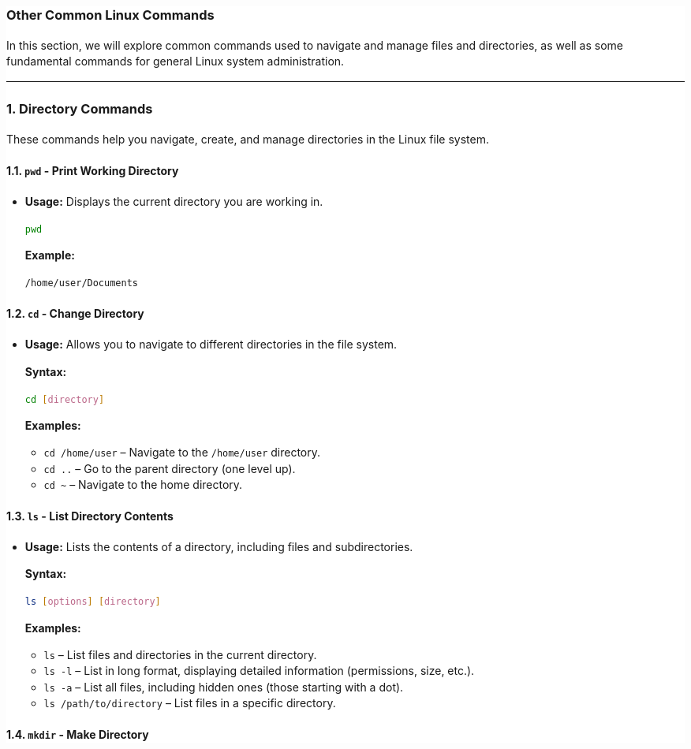 ### **Other Common Linux Commands**

In this section, we will explore common commands used to navigate and manage files and directories, as well as some fundamental commands for general Linux system administration.

---

### **1. Directory Commands**

These commands help you navigate, create, and manage directories in the Linux file system.

#### **1.1. `pwd` - Print Working Directory**

- **Usage:** Displays the current directory you are working in.

  ```bash
  pwd
  ```

  **Example:**

  ```bash
  /home/user/Documents
  ```

#### **1.2. `cd` - Change Directory**

- **Usage:** Allows you to navigate to different directories in the file system.

  **Syntax:**

  ```bash
  cd [directory]
  ```

  **Examples:**

  - `cd /home/user` – Navigate to the `/home/user` directory.
  - `cd ..` – Go to the parent directory (one level up).
  - `cd ~` – Navigate to the home directory.

#### **1.3. `ls` - List Directory Contents**

- **Usage:** Lists the contents of a directory, including files and subdirectories.

  **Syntax:**

  ```bash
  ls [options] [directory]
  ```

  **Examples:**

  - `ls` – List files and directories in the current directory.
  - `ls -l` – List in long format, displaying detailed information (permissions, size, etc.).
  - `ls -a` – List all files, including hidden ones (those starting with a dot).
  - `ls /path/to/directory` – List files in a specific directory.

#### **1.4. `mkdir` - Make Directory**
